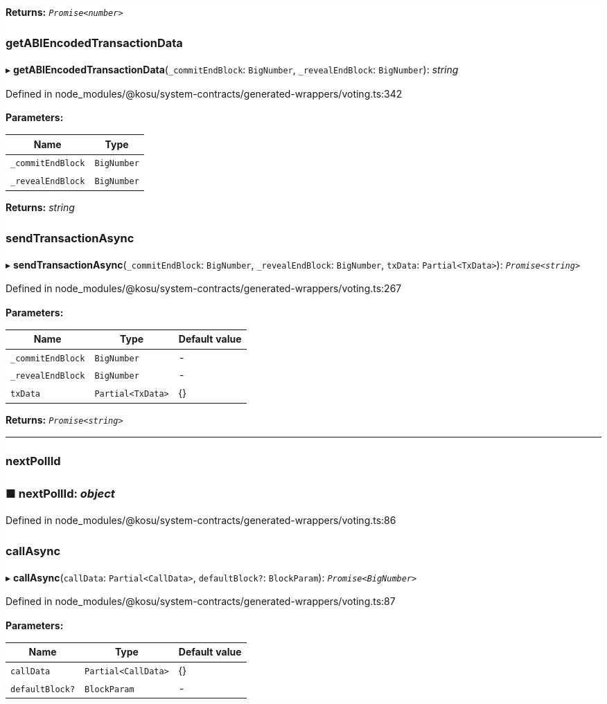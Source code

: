 **Returns:** *`Promise<number>`*

###  getABIEncodedTransactionData

▸ **getABIEncodedTransactionData**(`_commitEndBlock`: `BigNumber`, `_revealEndBlock`: `BigNumber`): *string*

Defined in node_modules/@kosu/system-contracts/generated-wrappers/voting.ts:342

**Parameters:**

Name | Type |
------ | ------ |
`_commitEndBlock` | `BigNumber` |
`_revealEndBlock` | `BigNumber` |

**Returns:** *string*

###  sendTransactionAsync

▸ **sendTransactionAsync**(`_commitEndBlock`: `BigNumber`, `_revealEndBlock`: `BigNumber`, `txData`: `Partial<TxData>`): *`Promise<string>`*

Defined in node_modules/@kosu/system-contracts/generated-wrappers/voting.ts:267

**Parameters:**

Name | Type | Default value |
------ | ------ | ------ |
`_commitEndBlock` | `BigNumber` | - |
`_revealEndBlock` | `BigNumber` | - |
`txData` | `Partial<TxData>` |  {} |

**Returns:** *`Promise<string>`*

___

###  nextPollId

### ■ **nextPollId**: *object*

Defined in node_modules/@kosu/system-contracts/generated-wrappers/voting.ts:86

###  callAsync

▸ **callAsync**(`callData`: `Partial<CallData>`, `defaultBlock?`: `BlockParam`): *`Promise<BigNumber>`*

Defined in node_modules/@kosu/system-contracts/generated-wrappers/voting.ts:87

**Parameters:**

Name | Type | Default value |
------ | ------ | ------ |
`callData` | `Partial<CallData>` |  {} |
`defaultBlock?` | `BlockParam` | - |
